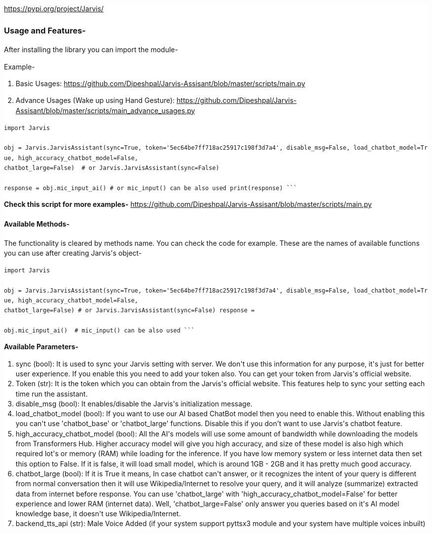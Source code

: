  https://pypi.org/project/Jarvis/    
     
    
### Usage and Features-    
 After installing the library you can import the module-    
    
Example-    
    
1. Basic Usages: https://github.com/Dipeshpal/Jarvis-Assisant/blob/master/scripts/main.py    
    
2. Advance Usages (Wake up using Hand Gesture): https://github.com/Dipeshpal/Jarvis-Assisant/blob/master/scripts/main_advance_usages.py    
       
``` 
import Jarvis 

obj = Jarvis.JarvisAssistant(sync=True, token='5ec64be7ff718ac25917c198f3d7a4', disable_msg=False, load_chatbot_model=True, high_accuracy_chatbot_model=False,    
chatbot_large=False)  # or Jarvis.JarvisAssistant(sync=False) 

response = obj.mic_input_ai() # or mic_input() can be also used print(response) ```    
```

**Check this script for more examples-** https://github.com/Dipeshpal/Jarvis-Assisant/blob/master/scripts/main.py    
    
#### Available Methods-    
 The functionality is cleared by methods name.  You can check the code for example. These are the names of available functions you can use after creating Jarvis's object-    
    
``` 
import Jarvis 

obj = Jarvis.JarvisAssistant(sync=True, token='5ec64be7ff718ac25917c198f3d7a4', disable_msg=False, load_chatbot_model=True, high_accuracy_chatbot_model=False,    
chatbot_large=False) # or Jarvis.JarvisAssistant(sync=False) response = 

obj.mic_input_ai()  # mic_input() can be also used ```    
```

 **Available Parameters-**    
 1. sync (bool): It is used to sync your Jarvis setting with server. We don't use this information for any purpose, it's just for better user experience. If you enable this you need to add your token also. You can get your token from Jarvis's official website.     
 2. Token (str): It is the token which you can obtain from the Jarvis's official website. This features help to sync your setting each time run the assistant.    
 3. disable_msg (bool): It enables/disable the Jarvis's initialization message.    
 4. load_chatbot_model (bool): If you want to use our AI based ChatBot model then you need to enable this. Without enabling this you can't use 'chatbot_base' or 'chatbot_large' functions. Disable this if you don't want to use Jarvis's chatbot feature.    
 5. high_accuracy_chatbot_model (bool): All the AI's models will use some amount of bandwidth while downloading the models from Transformers Hub. Higher accuracy model will give you high accuracy, and size of these model is also high which required lot's or memory (RAM) while loading for the inference. If you have low memory system or less internet data then set this option to False. If it is false, it will load small model, which is around 1GB - 2GB and it has pretty much good accuracy.    
 6. chatbot_large (bool): If it is True it means, In case chatbot can't answer, or it recognizes the intent of your query is different from normal conversation then it will use Wikipedia/Internet to resolve your query, and it will analyze (summarize) extracted data from internet before response. You can use 'chatbot_large' with 'high_accuracy_chatbot_model=False' for better experience and lower RAM (internet data). Well, 'chatbot_large=False' only answer you queries based on it's AI model knowledge base, it doesn't use Wikipedia/Internet.       
 7. backend_tts_api (str): Male Voice Added (if your system support pyttsx3 module and your system have multiple voices inbuilt)
	